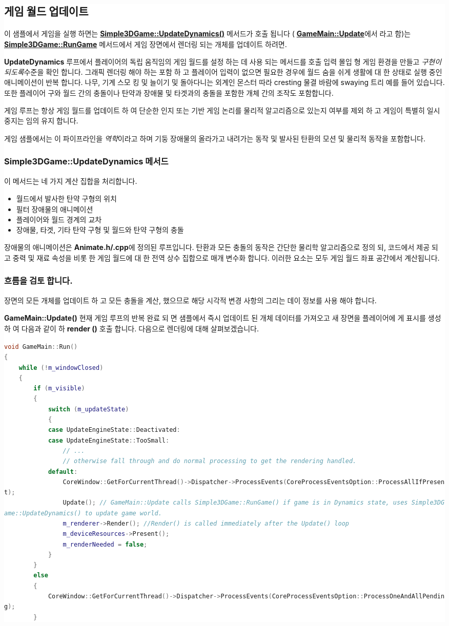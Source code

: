 ## <a name="update-the-game-world"></a>게임 월드 업데이트

이 샘플에서 게임을 실행 하면는 [__Simple3DGame::UpdateDynamics()__](https://github.com/Microsoft/Windows-universal-samples/blob/5f0d0912214afc1c2a7c7470203933ddb46f7c89/Samples/Simple3DGameDX/cpp/Simple3DGame.cpp#L436-L856) 메서드가 호출 됩니다 ( [__GameMain::Update__](https://github.com/Microsoft/Windows-universal-samples/blob/5f0d0912214afc1c2a7c7470203933ddb46f7c89/Samples/Simple3DGameDX/cpp/GameMain.cpp#L261-L329)에서 라고 함)는 [__Simple3DGame::RunGame__](https://github.com/Microsoft/Windows-universal-samples/blob/5f0d0912214afc1c2a7c7470203933ddb46f7c89/Samples/Simple3DGameDX/cpp/Simple3DGame.cpp#L337-L418) 메서드에서 게임 장면에서 렌더링 되는 개체를 업데이트 하려면.

__UpdateDynamics__ 루프에서 플레이어의 독립 움직임의 게임 월드를 설정 하는 데 사용 되는 메서드를 호출 입력 몰입 형 게임 환경을 만들고 *구현이 되도록*수준을 확인 합니다. 그래픽 렌더링 해야 하는 포함 하 고 플레이어 입력이 없으면 필요한 경우에 월드 숨을 쉬게 생활에 대 한 상태로 실행 중인 애니메이션이 반복 합니다. 나무, 기계 스모 킹 및 늘이기 및 돌아다니는 외계인 몬스터 따라 cresting 물결 바람에 swaying 트리 예를 들어 있습니다. 또한 플레이어 구와 월드 간의 충돌이나 탄약과 장애물 및 타겟과의 충돌을 포함한 개체 간의 조작도 포함합니다.

게임 루프는 항상 게임 월드를 업데이트 하 여 단순한 인지 또는 기반 게임 논리를 물리적 알고리즘으로 있는지 여부를 제외 하 고 게임이 특별히 일시 중지는 임의 유지 합니다. 

게임 샘플에서는 이 파이프라인을 *역학*이라고 하며 기둥 장애물의 올라가고 내려가는 동작 및 발사된 탄환의 모션 및 물리적 동작을 포함합니다. 

### <a name="simple3dgameupdatedynamics-method"></a>Simple3DGame::UpdateDynamics 메서드 

이 메서드는 네 가지 계산 집합을 처리합니다.

* 월드에서 발사한 탄약 구형의 위치
* 필터 장애물의 애니메이션
* 플레이어와 월드 경계의 교차
* 장애물, 타겟, 기타 탄약 구형 및 월드와 탄약 구형의 충돌

장애물의 애니메이션은 **Animate.h/.cpp**에 정의된 루프입니다. 탄환과 모든 충돌의 동작은 간단한 물리학 알고리즘으로 정의 되, 코드에서 제공 되 고 중력 및 재료 속성을 비롯 한 게임 월드에 대 한 전역 상수 집합으로 매개 변수화 합니다. 이러한 요소는 모두 게임 월드 좌표 공간에서 계산됩니다.

### <a name="review-the-flow"></a>흐름을 검토 합니다.

장면의 모든 개체를 업데이트 하 고 모든 충돌을 계산, 했으므로 해당 시각적 변경 사항의 그리는 데이 정보를 사용 해야 합니다. 

__GameMain::Update()__ 현재 게임 루프의 반복 완료 되 면 샘플에서 즉시 업데이트 된 개체 데이터를 가져오고 새 장면을 플레이어에 게 표시를 생성 하 여 다음과 같이 하 __render ()__ 호출 합니다. 다음으로 렌더링에 대해 살펴보겠습니다.

```cpp
void GameMain::Run()
{
    while (!m_windowClosed)
    {
        if (m_visible)
        {
            switch (m_updateState)
            {
            case UpdateEngineState::Deactivated:
            case UpdateEngineState::TooSmall:
                // ...
                // otherwise fall through and do normal processing to get the rendering handled.
            default:
                CoreWindow::GetForCurrentThread()->Dispatcher->ProcessEvents(CoreProcessEventsOption::ProcessAllIfPresent);
                Update(); // GameMain::Update calls Simple3DGame::RunGame() if game is in Dynamics state, uses Simple3DGame::UpdateDynamics() to update game world.
                m_renderer->Render(); //Render() is called immediately after the Update() loop
                m_deviceResources->Present();
                m_renderNeeded = false;
            }
        }
        else
        {
            CoreWindow::GetForCurrentThread()->Dispatcher->ProcessEvents(CoreProcessEventsOption::ProcessOneAndAllPending);
        }
```